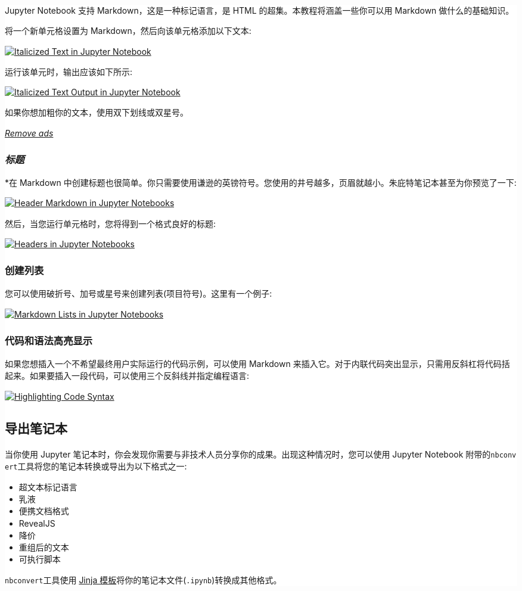Jupyter Notebook 支持 Markdown，这是一种标记语言，是 HTML 的超集。本教程将涵盖一些你可以用 Markdown 做什么的基础知识。

将一个新单元格设置为 Markdown，然后向该单元格添加以下文本:

[![Italicized Text in Jupyter Notebook](../Images/4cb6e1678bc8d14cf6f7e0f04700a115.png)](https://files.realpython.com/media/05_italic.e9e16a1040f5.png)

运行该单元时，输出应该如下所示:

[![Italicized Text Output in Jupyter Notebook](../Images/5e3faeda27172ec075dfcd18e19a9c10.png)](https://files.realpython.com/media/06_italic_ran.63ba240b2492.png)

如果你想加粗你的文本，使用双下划线或双星号。

[*Remove ads*](/account/join/)

### *标题*

 *在 Markdown 中创建标题也很简单。你只需要使用谦逊的英镑符号。您使用的井号越多，页眉就越小。朱庇特笔记本甚至为你预览了一下:

[![Header Markdown in Jupyter Notebooks](../Images/a48779ddb2010800e5c3009c30543606.png)](https://files.realpython.com/media/07_headers.dc5aa8999b03.png)

然后，当您运行单元格时，您将得到一个格式良好的标题:

[![Headers in Jupyter Notebooks](../Images/558785c10f0b011f5aeb811152f18bbe.png)](https://files.realpython.com/media/08_headers.9cfb98853821.png)

### 创建列表

您可以使用破折号、加号或星号来创建列表(项目符号)。这里有一个例子:

[![Markdown Lists in Jupyter Notebooks](../Images/8cfb8e5a5212c2272e55c4959d58ff12.png)](https://files.realpython.com/media/09_list.bb44656fd178.png)

### 代码和语法高亮显示

如果您想插入一个不希望最终用户实际运行的代码示例，可以使用 Markdown 来插入它。对于内联代码突出显示，只需用反斜杠将代码括起来。如果要插入一段代码，可以使用三个反斜线并指定编程语言:

[![Highlighting Code Syntax](../Images/99ab65a06eaaeb42fc6c5085f52ef51e.png)](https://files.realpython.com/media/syntax_highlighting_markdown.7e65e64cbf42.png)

## 导出笔记本

当你使用 Jupyter 笔记本时，你会发现你需要与非技术人员分享你的成果。出现这种情况时，您可以使用 Jupyter Notebook 附带的`nbconvert`工具将您的笔记本转换或导出为以下格式之一:

*   超文本标记语言
*   乳液
*   便携文档格式
*   RevealJS
*   降价
*   重组后的文本
*   可执行脚本

`nbconvert`工具使用 [Jinja 模板](https://realpython.com/primer-on-jinja-templating/)将你的笔记本文件(`.ipynb`)转换成其他格式。
